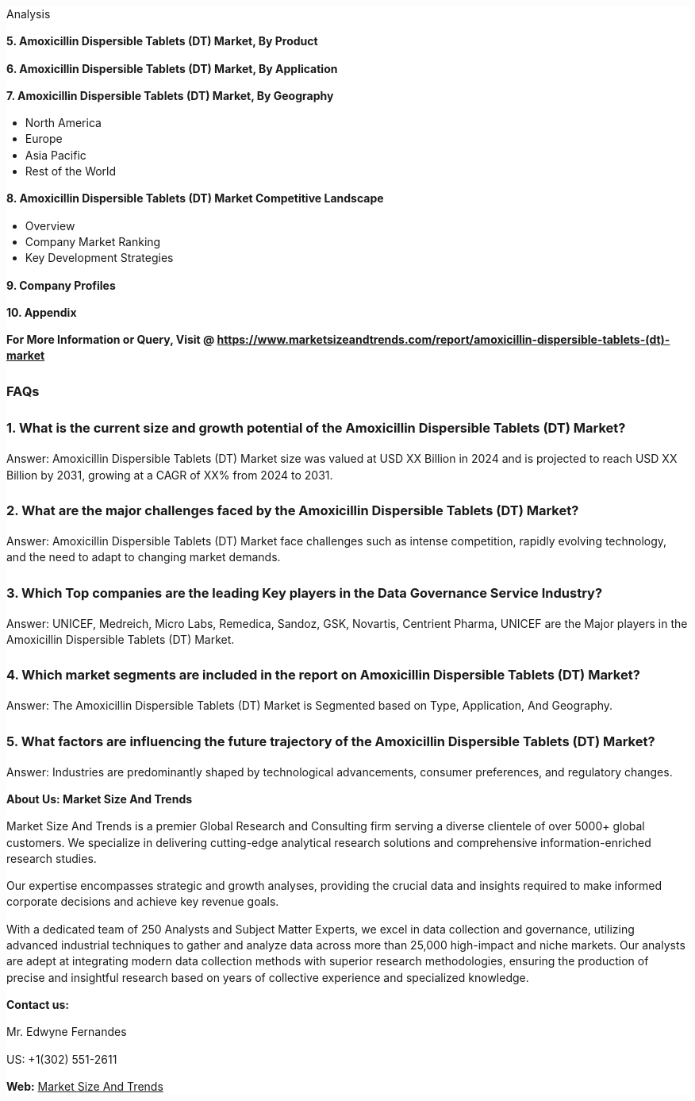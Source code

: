 Analysis</span></li></ul></div><div class="" data-test-id=""><p><strong><span class="">5. Amoxicillin Dispersible Tablets (DT) Market, By Product</span></strong></p></div><div class="" data-test-id=""><p><strong><span class="">6. Amoxicillin Dispersible Tablets (DT) Market, By Application</span></strong></p></div><div class="" data-test-id=""><p><strong><span class="">7. Amoxicillin Dispersible Tablets (DT) Market, By Geography</span></strong></p></div><div class="" data-test-id=""><ul><li><span class="">North America</span></li><li><span class="">Europe</span></li><li><span class="">Asia Pacific</span></li><li><span class="">Rest of the World</span></li></ul></div><div class="" data-test-id=""><p><strong><span class="">8. Amoxicillin Dispersible Tablets (DT) Market Competitive Landscape</span></strong></p></div><div class="" data-test-id=""><ul><li><span class="">Overview</span></li><li><span class="">Company Market Ranking</span></li><li><span class="">Key Development Strategies</span></li></ul></div><div class="" data-test-id=""><p><strong><span class="">9. Company Profiles</span></strong></p></div><div class="" data-test-id=""><p><strong><span class="">10. Appendix</span></strong></p></div><div class="" data-test-id=""><p><strong><span class="">For More Information or Query, Visit @ <a href="https://www.marketsizeandtrends.com/report/amoxicillin-dispersible-tablets-(dt)-market" target="_blank">https://www.marketsizeandtrends.com/report/amoxicillin-dispersible-tablets-(dt)-market</a></span></strong></p></div><div class="" data-test-id=""><div class="article-main__content" data-test-id="publishing-text-block"><h3><strong><span class="">FAQs</span></strong></h3></div><div class="article-main__content" data-test-id="publishing-text-block"><h3><span class="">1. What is the current size and growth potential of the Amoxicillin Dispersible Tablets (DT) Market?</span></h3></div><div class="article-main__content" data-test-id="publishing-text-block"><p><span class="font-[700]">Answer</span><span class="">: Amoxicillin Dispersible Tablets (DT) Market size was valued at USD XX Billion in 2024 and is projected to reach USD XX Billion by 2031, growing at a CAGR of XX% from 2024 to 2031.</span></p></div><div class="article-main__content" data-test-id="publishing-text-block"><h3><span class="">2. What are the major challenges faced by the Amoxicillin Dispersible Tablets (DT) Market?</span></h3></div><div class="article-main__content" data-test-id="publishing-text-block"><p><span class="font-[700]">Answer</span><span class="">: Amoxicillin Dispersible Tablets (DT) Market face challenges such as intense competition, rapidly evolving technology, and the need to adapt to changing market demands.</span></p></div><div class="article-main__content" data-test-id="publishing-text-block"><h3><span class="">3. Which Top companies are the leading Key players in the Data Governance Service Industry?</span></h3></div><div class="article-main__content" data-test-id="publishing-text-block"><p><span class="font-[700]">Answer</span><span class="">: UNICEF, Medreich, Micro Labs, Remedica, Sandoz, GSK, Novartis, Centrient Pharma, UNICEF are the Major players in the Amoxicillin Dispersible Tablets (DT) Market.</span></p></div><div class="article-main__content" data-test-id="publishing-text-block"><h3><span class="">4. Which market segments are included in the report on Amoxicillin Dispersible Tablets (DT) Market?</span></h3></div><div class="article-main__content" data-test-id="publishing-text-block"><p><span class="font-[700]">Answer</span><span class="">: The Amoxicillin Dispersible Tablets (DT) Market is Segmented based on Type, Application, And Geography.</span></p></div><div class="article-main__content" data-test-id="publishing-text-block"><h3><span class="">5. What factors are influencing the future trajectory of the Amoxicillin Dispersible Tablets (DT) Market?</span></h3></div><div class="article-main__content" data-test-id="publishing-text-block"><p><span class="font-[700]">Answer:</span><span class="">&nbsp;Industries are predominantly shaped by technological advancements, consumer preferences, and regulatory changes.</span></p></div><p><strong><span class="">About Us: Market Size And Trends</span></strong></p></div><div class="" data-test-id=""><p><span class="">Market Size And Trends is a premier Global Research and Consulting firm serving a diverse clientele of over 5000+ global customers. We specialize in delivering cutting-edge analytical research solutions and comprehensive information-enriched research studies.</span></p></div><div class="" data-test-id=""><p><span class="">Our expertise encompasses strategic and growth analyses, providing the crucial data and insights required to make informed corporate decisions and achieve key revenue goals.</span></p></div><div class="" data-test-id=""><p><span class="">With a dedicated team of 250 Analysts and Subject Matter Experts, we excel in data collection and governance, utilizing advanced industrial techniques to gather and analyze data across more than 25,000 high-impact and niche markets. Our analysts are adept at integrating modern data collection methods with superior research methodologies, ensuring the production of precise and insightful research based on years of collective experience and specialized knowledge.</span></p></div><div class="" data-test-id=""><p><strong><span class="">Contact us:</span></strong></p></div><div class="" data-test-id=""><p><span class="">Mr. Edwyne Fernandes</span></p></div><div class="" data-test-id=""><p><span class="">US: +1(302) 551-2611<br /></span></p><p><span class=""><strong>Web:</strong> <a href="https://www.marketsizeandtrends.com/" target="_blank">Market Size And Trends</a></span></p></div>
